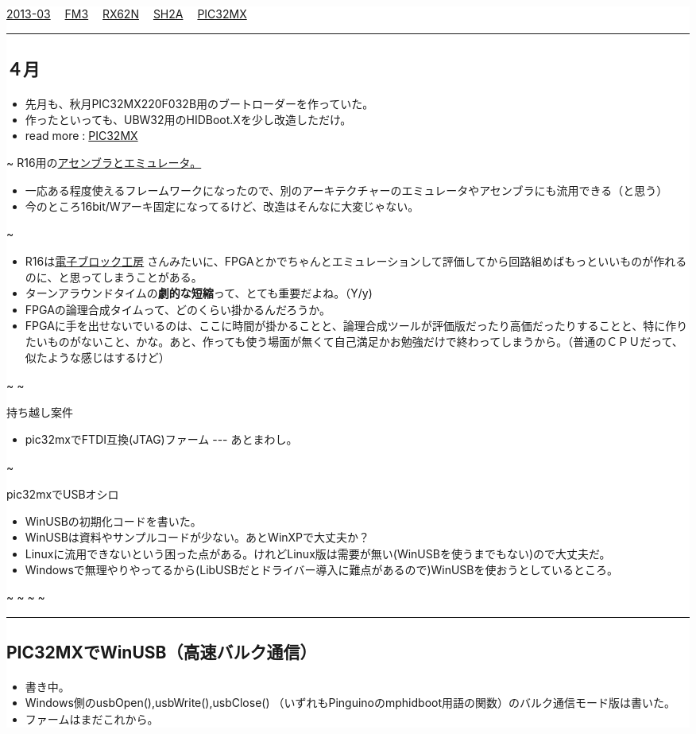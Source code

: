 ﻿[2013-03](2013-03.md) 　[FM3](FM3.md) 　[RX62N](RX62N.md) 　[SH2A](SH2A.md) 　[PIC32MX](PIC32MX.md) 

- - - -
## ４月

- 先月も、秋月PIC32MX220F032B用のブートローダーを作っていた。
- 作ったといっても、UBW32用のHIDBoot.Xを少し改造しただけ。
- read more : [PIC32MX](PIC32MX.md) 



~
R16用の[アセンブラとエミュレータ。](2013-03.md) 
- 一応ある程度使えるフレームワークになったので、別のアーキテクチャーのエミュレータやアセンブラにも流用できる（と思う）
- 今のところ16bit/Wアーキ固定になってるけど、改造はそんなに大変じゃない。


~

- R16は[電子ブロック工房](http://kandk.cafe.coocan.jp/blog/mycom/) さんみたいに、FPGAとかでちゃんとエミュレーションして評価してから回路組めばもっといいものが作れるのに、と思ってしまうことがある。
- ターンアラウンドタイムの**劇的な短縮**って、とても重要だよね。（Y/y)
- FPGAの論理合成タイムって、どのくらい掛かるんだろうか。
- FPGAに手を出せないでいるのは、ここに時間が掛かることと、論理合成ツールが評価版だったり高価だったりすることと、特に作りたいものがないこと、かな。あと、作っても使う場面が無くて自己満足かお勉強だけで終わってしまうから。（普通のＣＰＵだって、似たような感じはするけど）




~
~


持ち越し案件
- pic32mxでFTDI互換(JTAG)ファーム --- あとまわし。



~

pic32mxでUSBオシロ
- WinUSBの初期化コードを書いた。
- WinUSBは資料やサンプルコードが少ない。あとWinXPで大丈夫か？
- Linuxに流用できないという困った点がある。けれどLinux版は需要が無い(WinUSBを使うまでもない)ので大丈夫だ。
- Windowsで無理やりやってるから(LibUSBだとドライバー導入に難点があるので)WinUSBを使おうとしているところ。







~
~
~
~
- - - -
## PIC32MXでWinUSB（高速バルク通信）
- 書き中。
- Windows側のusbOpen(),usbWrite(),usbClose()   （いずれもPinguinoのmphidboot用語の関数）のバルク通信モード版は書いた。
- ファームはまだこれから。
